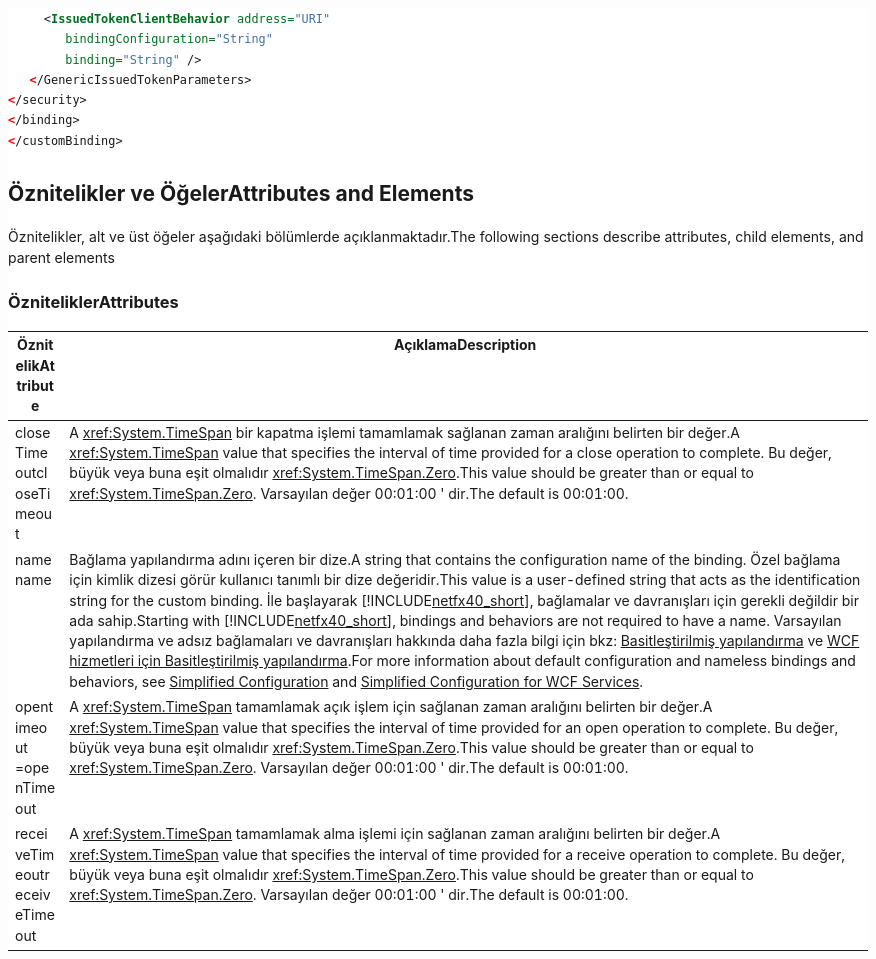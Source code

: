 ```xml  
     <IssuedTokenClientBehavior address="URI"  
        bindingConfiguration="String"  
        binding="String" />  
   </GenericIssuedTokenParameters>   
</security>  
</binding>  
</customBinding>  
```  
  
## <a name="attributes-and-elements"></a><span data-ttu-id="2dcc6-108">Öznitelikler ve Öğeler</span><span class="sxs-lookup"><span data-stu-id="2dcc6-108">Attributes and Elements</span></span>  
 <span data-ttu-id="2dcc6-109">Öznitelikler, alt ve üst öğeler aşağıdaki bölümlerde açıklanmaktadır.</span><span class="sxs-lookup"><span data-stu-id="2dcc6-109">The following sections describe attributes, child elements, and parent elements</span></span>  
  
### <a name="attributes"></a><span data-ttu-id="2dcc6-110">Öznitelikler</span><span class="sxs-lookup"><span data-stu-id="2dcc6-110">Attributes</span></span>  
  
|<span data-ttu-id="2dcc6-111">Öznitelik</span><span class="sxs-lookup"><span data-stu-id="2dcc6-111">Attribute</span></span>|<span data-ttu-id="2dcc6-112">Açıklama</span><span class="sxs-lookup"><span data-stu-id="2dcc6-112">Description</span></span>|  
|---------------|-----------------|  
|<span data-ttu-id="2dcc6-113">closeTimeout</span><span class="sxs-lookup"><span data-stu-id="2dcc6-113">closeTimeout</span></span>|<span data-ttu-id="2dcc6-114">A <xref:System.TimeSpan> bir kapatma işlemi tamamlamak sağlanan zaman aralığını belirten bir değer.</span><span class="sxs-lookup"><span data-stu-id="2dcc6-114">A <xref:System.TimeSpan> value that specifies the interval of time provided for a close operation to complete.</span></span> <span data-ttu-id="2dcc6-115">Bu değer, büyük veya buna eşit olmalıdır <xref:System.TimeSpan.Zero>.</span><span class="sxs-lookup"><span data-stu-id="2dcc6-115">This value should be greater than or equal to <xref:System.TimeSpan.Zero>.</span></span> <span data-ttu-id="2dcc6-116">Varsayılan değer 00:01:00 ' dir.</span><span class="sxs-lookup"><span data-stu-id="2dcc6-116">The default is 00:01:00.</span></span>|  
|<span data-ttu-id="2dcc6-117">name</span><span class="sxs-lookup"><span data-stu-id="2dcc6-117">name</span></span>|<span data-ttu-id="2dcc6-118">Bağlama yapılandırma adını içeren bir dize.</span><span class="sxs-lookup"><span data-stu-id="2dcc6-118">A string that contains the configuration name of the binding.</span></span> <span data-ttu-id="2dcc6-119">Özel bağlama için kimlik dizesi görür kullanıcı tanımlı bir dize değeridir.</span><span class="sxs-lookup"><span data-stu-id="2dcc6-119">This value is a user-defined string that acts as the identification string for the custom binding.</span></span> <span data-ttu-id="2dcc6-120">İle başlayarak [!INCLUDE[netfx40_short](../../../../../includes/netfx40-short-md.md)], bağlamalar ve davranışları için gerekli değildir bir ada sahip.</span><span class="sxs-lookup"><span data-stu-id="2dcc6-120">Starting with [!INCLUDE[netfx40_short](../../../../../includes/netfx40-short-md.md)], bindings and behaviors are not required to have a name.</span></span> <span data-ttu-id="2dcc6-121">Varsayılan yapılandırma ve adsız bağlamaları ve davranışları hakkında daha fazla bilgi için bkz: [Basitleştirilmiş yapılandırma](../../../../../docs/framework/wcf/simplified-configuration.md) ve [WCF hizmetleri için Basitleştirilmiş yapılandırma](../../../../../docs/framework/wcf/samples/simplified-configuration-for-wcf-services.md).</span><span class="sxs-lookup"><span data-stu-id="2dcc6-121">For more information about default configuration and nameless bindings and behaviors, see [Simplified Configuration](../../../../../docs/framework/wcf/simplified-configuration.md) and [Simplified Configuration for WCF Services](../../../../../docs/framework/wcf/samples/simplified-configuration-for-wcf-services.md).</span></span>|  
|<span data-ttu-id="2dcc6-122">opentimeout =</span><span class="sxs-lookup"><span data-stu-id="2dcc6-122">openTimeout</span></span>|<span data-ttu-id="2dcc6-123">A <xref:System.TimeSpan> tamamlamak açık işlem için sağlanan zaman aralığını belirten bir değer.</span><span class="sxs-lookup"><span data-stu-id="2dcc6-123">A <xref:System.TimeSpan> value that specifies the interval of time provided for an open operation to complete.</span></span> <span data-ttu-id="2dcc6-124">Bu değer, büyük veya buna eşit olmalıdır <xref:System.TimeSpan.Zero>.</span><span class="sxs-lookup"><span data-stu-id="2dcc6-124">This value should be greater than or equal to <xref:System.TimeSpan.Zero>.</span></span> <span data-ttu-id="2dcc6-125">Varsayılan değer 00:01:00 ' dir.</span><span class="sxs-lookup"><span data-stu-id="2dcc6-125">The default is 00:01:00.</span></span>|  
|<span data-ttu-id="2dcc6-126">receiveTimeout</span><span class="sxs-lookup"><span data-stu-id="2dcc6-126">receiveTimeout</span></span>|<span data-ttu-id="2dcc6-127">A <xref:System.TimeSpan> tamamlamak alma işlemi için sağlanan zaman aralığını belirten bir değer.</span><span class="sxs-lookup"><span data-stu-id="2dcc6-127">A <xref:System.TimeSpan> value that specifies the interval of time provided for a receive operation to complete.</span></span> <span data-ttu-id="2dcc6-128">Bu değer, büyük veya buna eşit olmalıdır <xref:System.TimeSpan.Zero>.</span><span class="sxs-lookup"><span data-stu-id="2dcc6-128">This value should be greater than or equal to <xref:System.TimeSpan.Zero>.</span></span> <span data-ttu-id="2dcc6-129">Varsayılan değer 00:01:00 ' dir.</span><span class="sxs-lookup"><span data-stu-id="2dcc6-129">The default is 00:01:00.</span></span>|  